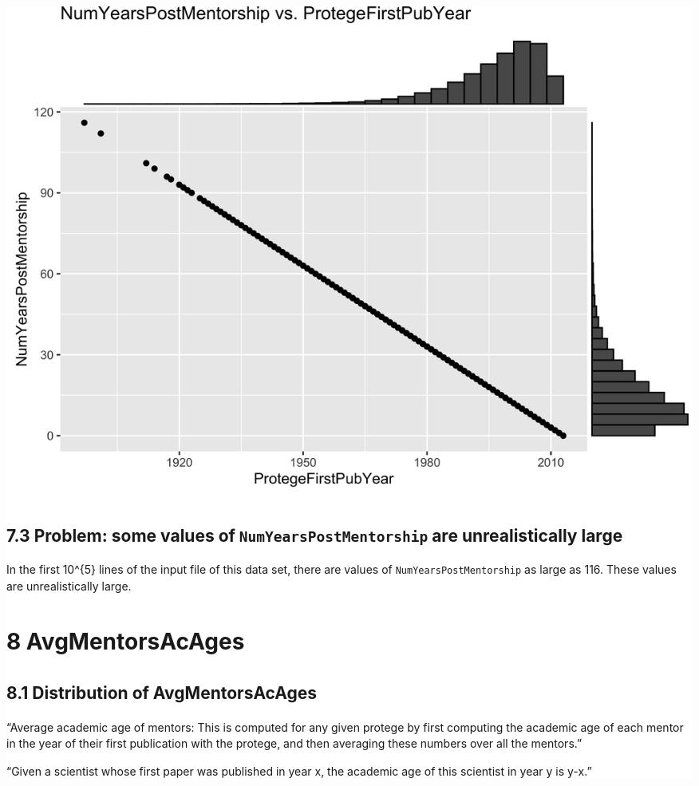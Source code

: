 ![](mentorship_files/figure-gfm/unnamed-chunk-10-1.png)

## 7.3 Problem: some values of `NumYearsPostMentorship` are unrealistically large

In the first 10^{5} lines of the input file of this data set, there are
values of `NumYearsPostMentorship` as large as 116. These values are
unrealistically large.

# 8 AvgMentorsAcAges

## 8.1 Distribution of AvgMentorsAcAges

“Average academic age of mentors: This is computed for any given protege
by first computing the academic age of each mentor in the year of their
first publication with the protege, and then averaging these numbers
over all the mentors.”

“Given a scientist whose first paper was published in year x, the
academic age of this scientist in year y is y-x.”
